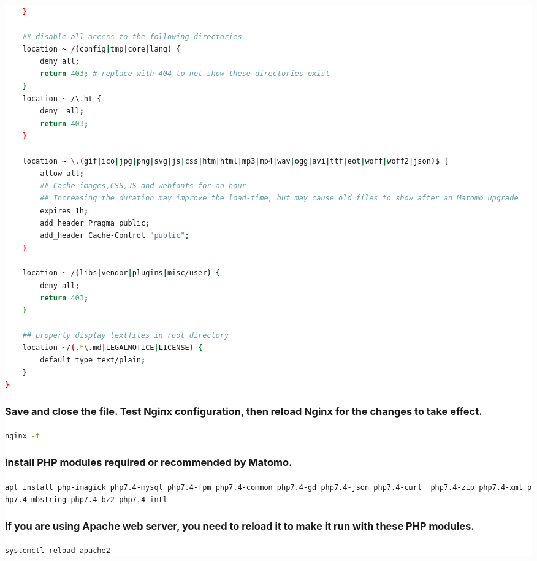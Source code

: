 ```sh
    }
    
    ## disable all access to the following directories 
    location ~ /(config|tmp|core|lang) {
        deny all;
        return 403; # replace with 404 to not show these directories exist
    }
    location ~ /\.ht {
        deny  all;
        return 403;
    }

    location ~ \.(gif|ico|jpg|png|svg|js|css|htm|html|mp3|mp4|wav|ogg|avi|ttf|eot|woff|woff2|json)$ {
        allow all;
        ## Cache images,CSS,JS and webfonts for an hour
        ## Increasing the duration may improve the load-time, but may cause old files to show after an Matomo upgrade
        expires 1h;
        add_header Pragma public;
        add_header Cache-Control "public";
    }

    location ~ /(libs|vendor|plugins|misc/user) {
        deny all;
        return 403;
    }

    ## properly display textfiles in root directory
    location ~/(.*\.md|LEGALNOTICE|LICENSE) {
        default_type text/plain;
    }
}
```


### Save and close the file. Test Nginx configuration, then reload Nginx for the changes to take effect.

```sh
nginx -t
```

### Install PHP modules required or recommended by Matomo.

```sh
apt install php-imagick php7.4-mysql php7.4-fpm php7.4-common php7.4-gd php7.4-json php7.4-curl  php7.4-zip php7.4-xml php7.4-mbstring php7.4-bz2 php7.4-intl
```

### If you are using Apache web server, you need to reload it to make it run with these PHP modules.
```sh
systemctl reload apache2
```
